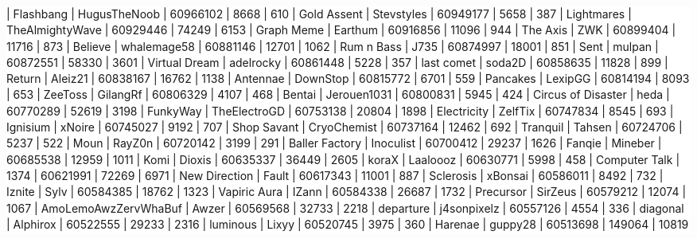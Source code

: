 | Flashbang | HugusTheNoob | 60966102 | 8668 | 610
| Gold Assent | Stevstyles | 60949177 | 5658 | 387
| Lightmares | TheAlmightyWave | 60929446 | 74249 | 6153
| Graph Meme | Earthum | 60916856 | 11096 | 944
| The Axis | ZWK | 60899404 | 11716 | 873
| Believe | whalemage58 | 60881146 | 12701 | 1062
| Rum n Bass | J735 | 60874997 | 18001 | 851
| Sent | mulpan | 60872551 | 58330 | 3601
| Virtual Dream | adelrocky | 60861448 | 5228 | 357
| last comet | soda2D | 60858635 | 11828 | 899
| Return | Aleiz21 | 60838167 | 16762 | 1138
| Antennae | DownStop | 60815772 | 6701 | 559
| Pancakes | LexipGG | 60814194 | 8093 | 653
| ZeeToss | GilangRf | 60806329 | 4107 | 468
| Bentai | Jerouen1031 | 60800831 | 5945 | 424
| Circus of Disaster | heda | 60770289 | 52619 | 3198
| FunkyWay | TheElectroGD | 60753138 | 20804 | 1898
| Electricity | ZelfTix | 60747834 | 8545 | 693
| Ignisium | xNoire | 60745027 | 9192 | 707
| Shop Savant | CryoChemist | 60737164 | 12462 | 692
| Tranquil | Tahsen | 60724706 | 5237 | 522
| Moun | RayZ0n | 60720142 | 3199 | 291
| Baller Factory | Inoculist | 60700412 | 29237 | 1626
| Fanqie | Mineber | 60685538 | 12959 | 1011
| Komi | Dioxis | 60635337 | 36449 | 2605
| koraX | Laaloooz | 60630771 | 5998 | 458
| Computer Talk | 1374 | 60621991 | 72269 | 6971
| New Direction | Fault | 60617343 | 11001 | 887
| Sclerosis | xBonsai | 60586011 | 8492 | 732
| Iznite | Sylv | 60584385 | 18762 | 1323
| Vapiric Aura | IZann | 60584338 | 26687 | 1732
| Precursor | SirZeus | 60579212 | 12074 | 1067
| AmoLemoAwzZervWhaBuf | Awzer  | 60569568 | 32733 | 2218
| departure | j4sonpixelz | 60557126 | 4554 | 336
| diagonal | Alphirox | 60522555 | 29233 | 2316
| luminous | Lixyy | 60520745 | 3975 | 360
| Harenae | guppy28 | 60513698 | 149064 | 10819